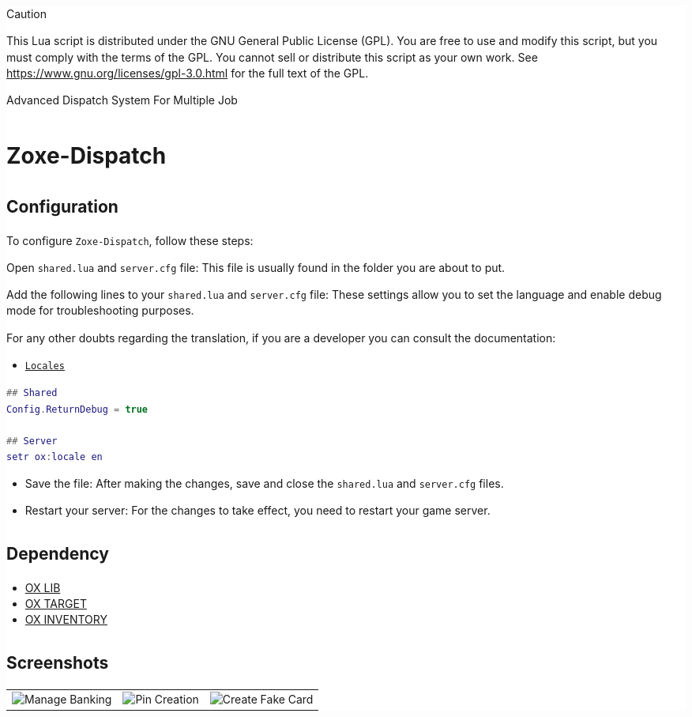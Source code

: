 > [!CAUTION]
> This Lua script is distributed under the GNU General Public License (GPL).
> You are free to use and modify this script, but you must comply with the terms of the GPL.
> You cannot sell or distribute this script as your own work.
> See https://www.gnu.org/licenses/gpl-3.0.html for the full text of the GPL.

Advanced Dispatch System For Multiple Job

# Zoxe-Dispatch

## Configuration

To configure `Zoxe-Dispatch`, follow these steps:

Open `shared.lua` and `server.cfg` file: This file is usually found in the folder you are about to put.

Add the following lines to your `shared.lua` and `server.cfg` file: These settings allow you to set the language and enable debug mode for troubleshooting purposes.

For any other doubts regarding the translation, if you are a developer you can consult the documentation:

- [`Locales`](https://overextended.dev/ox_lib/Modules/Locale/Shared)

```lua
## Shared
Config.ReturnDebug = true

## Server
setr ox:locale en
```

- Save the file: After making the changes, save and close the `shared.lua` and `server.cfg` files.

- Restart your server: For the changes to take effect, you need to restart your game server.

## Dependency

- [OX LIB](https://github.com/overextended/ox_lib)
- [OX TARGET](https://github.com/overextended/ox_target/tree/main)
- [OX INVENTORY](https://github.com/overextended/ox_inventory)

## Screenshots

<table>
  <tr>
    <td><img src="https://github.com/ENT510/LGF_Banking/assets/145626625/7b5cbcb9-fe60-4828-9d1e-1bdc43fa7560" alt="Manage Banking" width="300"/></td>
    <td><img src="https://github.com/ENT510/LGF_Banking/assets/145626625/fa70a893-f2d4-4d2e-91fc-84704820eeb9" alt="Pin Creation" width="300"/></td>
    <td><img src="https://github.com/ENT510/LGF_Banking/assets/145626625/666fce84-cb7f-4d6a-977d-a32d5fc9b1ba" alt="Create Fake Card" width="300"/></td>
  </tr>
</table>
